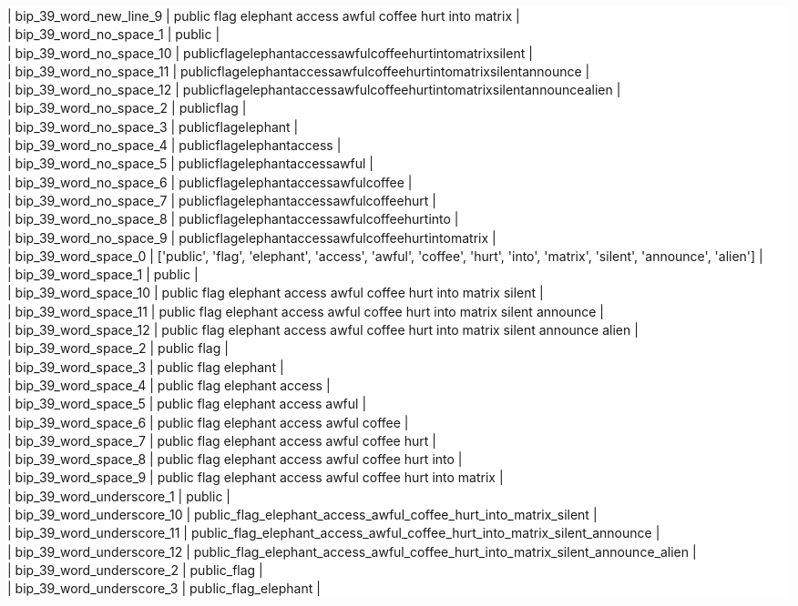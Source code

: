 | bip_39_word_new_line_9 | public
flag
elephant
access
awful
coffee
hurt
into
matrix |  
| bip_39_word_no_space_1 | public |  
| bip_39_word_no_space_10 | publicflagelephantaccessawfulcoffeehurtintomatrixsilent |  
| bip_39_word_no_space_11 | publicflagelephantaccessawfulcoffeehurtintomatrixsilentannounce |  
| bip_39_word_no_space_12 | publicflagelephantaccessawfulcoffeehurtintomatrixsilentannouncealien |  
| bip_39_word_no_space_2 | publicflag |  
| bip_39_word_no_space_3 | publicflagelephant |  
| bip_39_word_no_space_4 | publicflagelephantaccess |  
| bip_39_word_no_space_5 | publicflagelephantaccessawful |  
| bip_39_word_no_space_6 | publicflagelephantaccessawfulcoffee |  
| bip_39_word_no_space_7 | publicflagelephantaccessawfulcoffeehurt |  
| bip_39_word_no_space_8 | publicflagelephantaccessawfulcoffeehurtinto |  
| bip_39_word_no_space_9 | publicflagelephantaccessawfulcoffeehurtintomatrix |  
| bip_39_word_space_0 | ['public', 'flag', 'elephant', 'access', 'awful', 'coffee', 'hurt', 'into', 'matrix', 'silent', 'announce', 'alien'] |  
| bip_39_word_space_1 | public |  
| bip_39_word_space_10 | public flag elephant access awful coffee hurt into matrix silent |  
| bip_39_word_space_11 | public flag elephant access awful coffee hurt into matrix silent announce |  
| bip_39_word_space_12 | public flag elephant access awful coffee hurt into matrix silent announce alien |  
| bip_39_word_space_2 | public flag |  
| bip_39_word_space_3 | public flag elephant |  
| bip_39_word_space_4 | public flag elephant access |  
| bip_39_word_space_5 | public flag elephant access awful |  
| bip_39_word_space_6 | public flag elephant access awful coffee |  
| bip_39_word_space_7 | public flag elephant access awful coffee hurt |  
| bip_39_word_space_8 | public flag elephant access awful coffee hurt into |  
| bip_39_word_space_9 | public flag elephant access awful coffee hurt into matrix |  
| bip_39_word_underscore_1 | public |  
| bip_39_word_underscore_10 | public_flag_elephant_access_awful_coffee_hurt_into_matrix_silent |  
| bip_39_word_underscore_11 | public_flag_elephant_access_awful_coffee_hurt_into_matrix_silent_announce |  
| bip_39_word_underscore_12 | public_flag_elephant_access_awful_coffee_hurt_into_matrix_silent_announce_alien |  
| bip_39_word_underscore_2 | public_flag |  
| bip_39_word_underscore_3 | public_flag_elephant |  